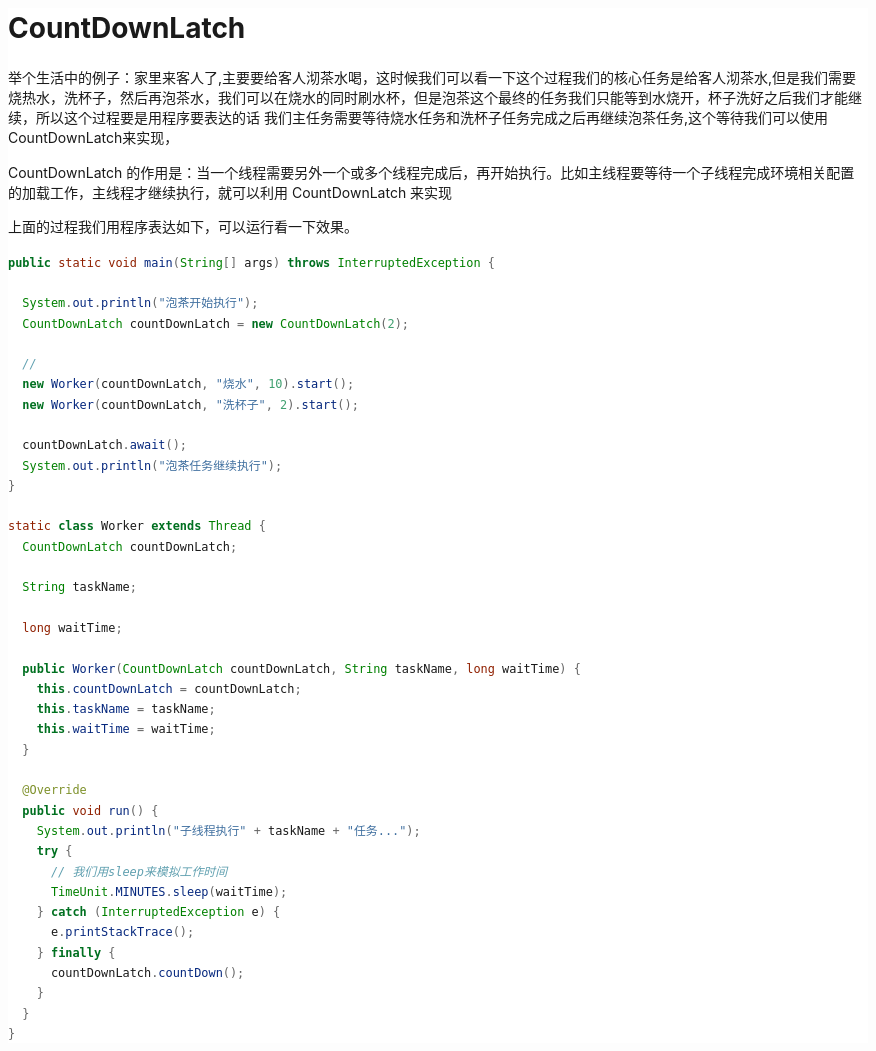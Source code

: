 # CountDownLatch

举个生活中的例子：家里来客人了,主要要给客人沏茶水喝，这时候我们可以看一下这个过程我们的核心任务是给客人沏茶水,但是我们需要烧热水，洗杯子，然后再泡茶水，我们可以在烧水的同时刷水杯，但是泡茶这个最终的任务我们只能等到水烧开，杯子洗好之后我们才能继续，所以这个过程要是用程序要表达的话 我们主任务需要等待烧水任务和洗杯子任务完成之后再继续泡茶任务,这个等待我们可以使用CountDownLatch来实现，

CountDownLatch 的作用是：当一个线程需要另外一个或多个线程完成后，再开始执行。比如主线程要等待一个子线程完成环境相关配置的加载工作，主线程才继续执行，就可以利用 CountDownLatch 来实现

上面的过程我们用程序表达如下，可以运行看一下效果。

```java
public static void main(String[] args) throws InterruptedException {

  System.out.println("泡茶开始执行");
  CountDownLatch countDownLatch = new CountDownLatch(2);

  //
  new Worker(countDownLatch, "烧水", 10).start();
  new Worker(countDownLatch, "洗杯子", 2).start();

  countDownLatch.await();
  System.out.println("泡茶任务继续执行");
}

static class Worker extends Thread {
  CountDownLatch countDownLatch;

  String taskName;

  long waitTime;

  public Worker(CountDownLatch countDownLatch, String taskName, long waitTime) {
    this.countDownLatch = countDownLatch;
    this.taskName = taskName;
    this.waitTime = waitTime;
  }

  @Override
  public void run() {
    System.out.println("子线程执行" + taskName + "任务...");
    try {
      // 我们用sleep来模拟工作时间
      TimeUnit.MINUTES.sleep(waitTime);
    } catch (InterruptedException e) {
      e.printStackTrace();
    } finally {
      countDownLatch.countDown();
    }
  }
}
```
